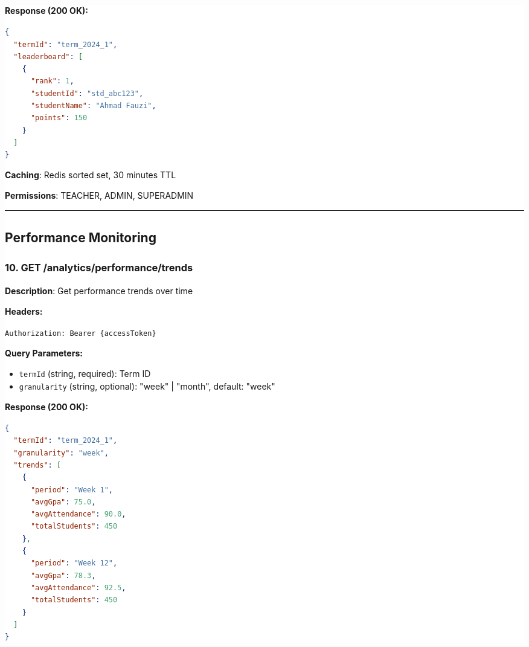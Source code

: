 **Response (200 OK):**

```json
{
  "termId": "term_2024_1",
  "leaderboard": [
    {
      "rank": 1,
      "studentId": "std_abc123",
      "studentName": "Ahmad Fauzi",
      "points": 150
    }
  ]
}
```

**Caching**: Redis sorted set, 30 minutes TTL

**Permissions**: TEACHER, ADMIN, SUPERADMIN

---

## Performance Monitoring

### 10. GET /analytics/performance/trends

**Description**: Get performance trends over time

**Headers:**

```
Authorization: Bearer {accessToken}
```

**Query Parameters:**

- `termId` (string, required): Term ID
- `granularity` (string, optional): "week" | "month", default: "week"

**Response (200 OK):**

```json
{
  "termId": "term_2024_1",
  "granularity": "week",
  "trends": [
    {
      "period": "Week 1",
      "avgGpa": 75.0,
      "avgAttendance": 90.0,
      "totalStudents": 450
    },
    {
      "period": "Week 12",
      "avgGpa": 78.3,
      "avgAttendance": 92.5,
      "totalStudents": 450
    }
  ]
}
```
